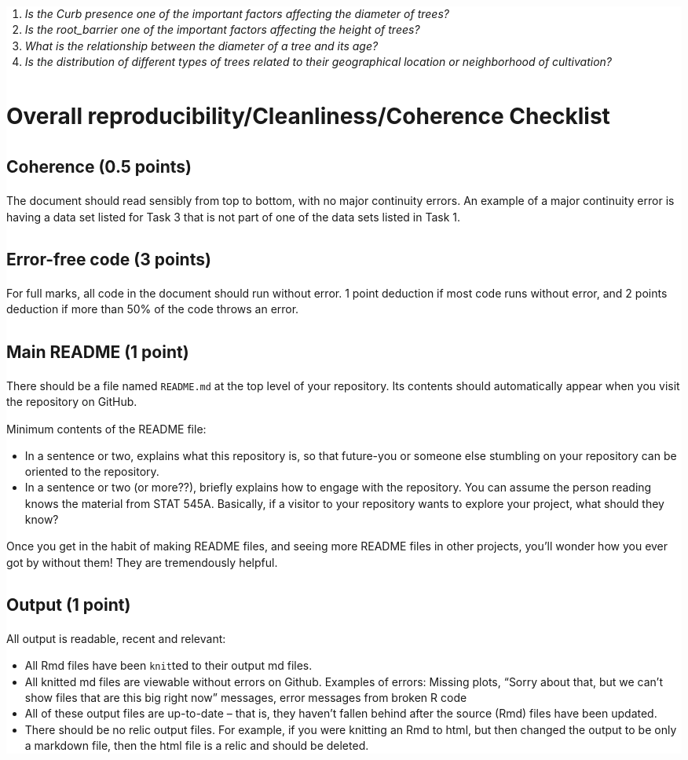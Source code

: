 

1.  *Is the Curb presence one of the important factors affecting the
    diameter of trees?*
2.  *Is the root_barrier one of the important factors affecting the
    height of trees?*
3.  *What is the relationship between the diameter of a tree and its
    age?*
4.  *Is the distribution of different types of trees related to their
    geographical location or neighborhood of cultivation?*
    <!----------------------------->

# Overall reproducibility/Cleanliness/Coherence Checklist

## Coherence (0.5 points)

The document should read sensibly from top to bottom, with no major
continuity errors. An example of a major continuity error is having a
data set listed for Task 3 that is not part of one of the data sets
listed in Task 1.

## Error-free code (3 points)

For full marks, all code in the document should run without error. 1
point deduction if most code runs without error, and 2 points deduction
if more than 50% of the code throws an error.

## Main README (1 point)

There should be a file named `README.md` at the top level of your
repository. Its contents should automatically appear when you visit the
repository on GitHub.

Minimum contents of the README file:

- In a sentence or two, explains what this repository is, so that
  future-you or someone else stumbling on your repository can be
  oriented to the repository.
- In a sentence or two (or more??), briefly explains how to engage with
  the repository. You can assume the person reading knows the material
  from STAT 545A. Basically, if a visitor to your repository wants to
  explore your project, what should they know?

Once you get in the habit of making README files, and seeing more README
files in other projects, you’ll wonder how you ever got by without them!
They are tremendously helpful.

## Output (1 point)

All output is readable, recent and relevant:

- All Rmd files have been `knit`ted to their output md files.
- All knitted md files are viewable without errors on Github. Examples
  of errors: Missing plots, “Sorry about that, but we can’t show files
  that are this big right now” messages, error messages from broken R
  code
- All of these output files are up-to-date – that is, they haven’t
  fallen behind after the source (Rmd) files have been updated.
- There should be no relic output files. For example, if you were
  knitting an Rmd to html, but then changed the output to be only a
  markdown file, then the html file is a relic and should be deleted.
